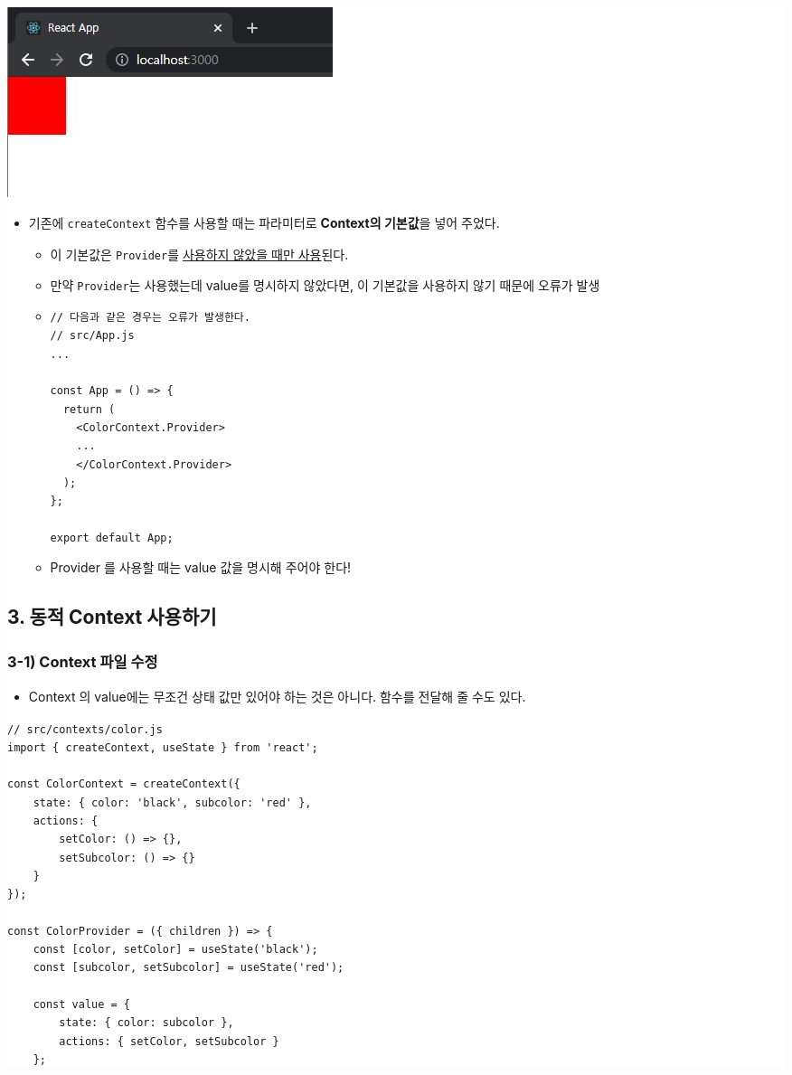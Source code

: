 ![reactjs-15-02](md-images/reactjs-15-02.JPG)

- 기존에 `createContext` 함수를 사용할 때는 파라미터로 **Context의 기본값**을 넣어 주었다.

  - 이 기본값은 `Provider`를 <u>사용하지 않았을 때만 사용</u>된다.

  - 만약 `Provider`는 사용했는데 value를 명시하지 않았다면, 이 기본값을 사용하지 않기 때문에 오류가 발생

  - ```react
    // 다음과 같은 경우는 오류가 발생한다.
    // src/App.js
    ...
    
    const App = () => {
      return (
        <ColorContext.Provider>
        ...
        </ColorContext.Provider>
      );
    };
    
    export default App;
    ```

  - Provider 를 사용할 때는 value 값을 명시해 주어야 한다!



## 3. 동적 Context 사용하기



### 3-1) Context 파일 수정

- Context 의 value에는 무조건 상태 값만 있어야 하는 것은 아니다. 함수를 전달해 줄 수도 있다.

```react
// src/contexts/color.js
import { createContext, useState } from 'react';

const ColorContext = createContext({ 
    state: { color: 'black', subcolor: 'red' },
    actions: {
        setColor: () => {},
        setSubcolor: () => {}
    }
});

const ColorProvider = ({ children }) => {
    const [color, setColor] = useState('black');
    const [subcolor, setSubcolor] = useState('red');

    const value = {
        state: { color: subcolor },
        actions: { setColor, setSubcolor }
    };

```